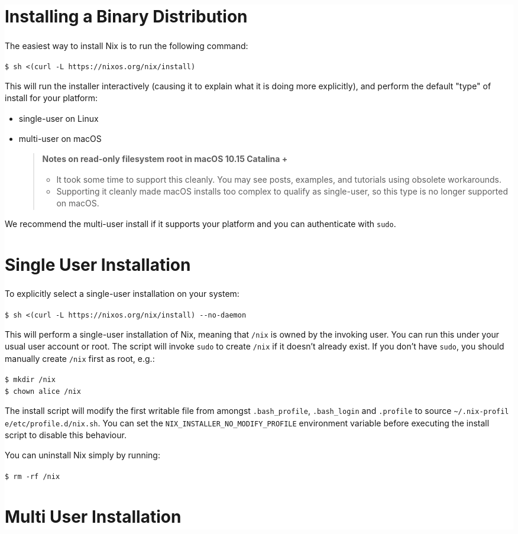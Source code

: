# Installing a Binary Distribution

The easiest way to install Nix is to run the following command:

```console
$ sh <(curl -L https://nixos.org/nix/install)
```

This will run the installer interactively (causing it to explain what
it is doing more explicitly), and perform the default "type" of install
for your platform:
- single-user on Linux
- multi-user on macOS

  > **Notes on read-only filesystem root in macOS 10.15 Catalina +**
  >
  > - It took some time to support this cleanly. You may see posts,
  >   examples, and tutorials using obsolete workarounds.
  > - Supporting it cleanly made macOS installs too complex to qualify
  >   as single-user, so this type is no longer supported on macOS.

We recommend the multi-user install if it supports your platform and
you can authenticate with `sudo`.

# Single User Installation

To explicitly select a single-user installation on your system:

```console
$ sh <(curl -L https://nixos.org/nix/install) --no-daemon
```

This will perform a single-user installation of Nix, meaning that `/nix`
is owned by the invoking user. You can run this under your usual user
account or root. The script will invoke `sudo` to create `/nix`
if it doesn’t already exist. If you don’t have `sudo`, you should
manually create `/nix` first as root, e.g.:

```console
$ mkdir /nix
$ chown alice /nix
```

The install script will modify the first writable file from amongst
`.bash_profile`, `.bash_login` and `.profile` to source
`~/.nix-profile/etc/profile.d/nix.sh`. You can set the
`NIX_INSTALLER_NO_MODIFY_PROFILE` environment variable before executing
the install script to disable this behaviour.

You can uninstall Nix simply by running:

```console
$ rm -rf /nix
```

# Multi User Installation
